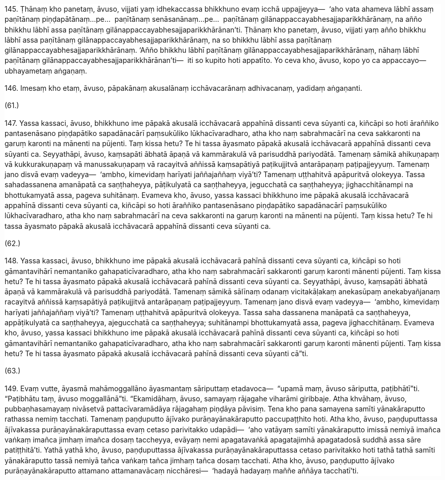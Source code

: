 145\. Ṭhānaṃ kho panetaṃ, āvuso, vijjati yaṃ idhekaccassa bhikkhuno evaṃ icchā uppajjeyya—  ‘aho vata ahameva lābhī assaṃ paṇītānaṃ piṇḍapātānaṃ…pe…  paṇītānaṃ senāsanānaṃ…pe…  paṇītānaṃ gilānappaccayabhesajjaparikkhārānaṃ, na añño bhikkhu lābhī assa paṇītānaṃ gilānappaccayabhesajjaparikkhārānan’ti. Ṭhānaṃ kho panetaṃ, āvuso, vijjati yaṃ añño bhikkhu lābhī assa paṇītānaṃ gilānappaccayabhesajjaparikkhārānaṃ, na so bhikkhu lābhī assa paṇītānaṃ gilānappaccayabhesajjaparikkhārānaṃ. ‘Añño bhikkhu lābhī paṇītānaṃ gilānappaccayabhesajjaparikkhārānaṃ, nāhaṃ lābhī paṇītānaṃ gilānappaccayabhesajjaparikkhārānan’ti—  iti so kupito hoti appatīto. Yo ceva kho, āvuso, kopo yo ca appaccayo—  ubhayametaṃ aṅgaṇaṃ.

146\. Imesaṃ kho etaṃ, āvuso, pāpakānaṃ akusalānaṃ icchāvacarānaṃ adhivacanaṃ, yadidaṃ aṅgaṇanti.

(61.)

147\. Yassa kassaci, āvuso, bhikkhuno ime pāpakā akusalā icchāvacarā appahīnā dissanti ceva sūyanti ca, kiñcāpi so hoti āraññiko pantasenāsano piṇḍapātiko sapadānacārī paṃsukūliko lūkhacīvaradharo, atha kho naṃ sabrahmacārī na ceva sakkaronti na garuṃ karonti na mānenti na pūjenti. Taṃ kissa hetu? Te hi tassa āyasmato pāpakā akusalā icchāvacarā appahīnā dissanti ceva sūyanti ca. Seyyathāpi, āvuso, kaṃsapāti ābhatā āpaṇā vā kammārakulā vā parisuddhā pariyodātā. Tamenaṃ sāmikā ahikuṇapaṃ vā kukkurakuṇapaṃ vā manussakuṇapaṃ vā racayitvā aññissā kaṃsapātiyā paṭikujjitvā antarāpaṇaṃ paṭipajjeyyuṃ. Tamenaṃ jano disvā evaṃ vadeyya—  ‘ambho, kimevidaṃ harīyati jaññajaññaṃ viyā’ti? Tamenaṃ uṭṭhahitvā apāpuritvā olokeyya. Tassa sahadassanena amanāpatā ca saṇṭhaheyya, pāṭikulyatā ca saṇṭhaheyya, jegucchatā ca saṇṭhaheyya; jighacchitānampi na bhottukamyatā assa, pageva suhitānaṃ. Evameva kho, āvuso, yassa kassaci bhikkhuno ime pāpakā akusalā icchāvacarā appahīnā dissanti ceva sūyanti ca, kiñcāpi so hoti āraññiko pantasenāsano piṇḍapātiko sapadānacārī paṃsukūliko lūkhacīvaradharo, atha kho naṃ sabrahmacārī na ceva sakkaronti na garuṃ karonti na mānenti na pūjenti. Taṃ kissa hetu? Te hi tassa āyasmato pāpakā akusalā icchāvacarā appahīnā dissanti ceva sūyanti ca.

(62.)

148\. Yassa kassaci, āvuso, bhikkhuno ime pāpakā akusalā icchāvacarā pahīnā dissanti ceva sūyanti ca, kiñcāpi so hoti gāmantavihārī nemantaniko gahapaticīvaradharo, atha kho naṃ sabrahmacārī sakkaronti garuṃ karonti mānenti pūjenti. Taṃ kissa hetu? Te hi tassa āyasmato pāpakā akusalā icchāvacarā pahīnā dissanti ceva sūyanti ca. Seyyathāpi, āvuso, kaṃsapāti ābhatā āpaṇā vā kammārakulā vā parisuddhā pariyodātā. Tamenaṃ sāmikā sālīnaṃ odanaṃ vicitakāḷakaṃ anekasūpaṃ anekabyañjanaṃ racayitvā aññissā kaṃsapātiyā paṭikujjitvā antarāpaṇaṃ paṭipajjeyyuṃ. Tamenaṃ jano disvā evaṃ vadeyya—  ‘ambho, kimevidaṃ harīyati jaññajaññaṃ viyā’ti? Tamenaṃ uṭṭhahitvā apāpuritvā olokeyya. Tassa saha dassanena manāpatā ca saṇṭhaheyya, appāṭikulyatā ca saṇṭhaheyya, ajegucchatā ca saṇṭhaheyya; suhitānampi bhottukamyatā assa, pageva jighacchitānaṃ. Evameva kho, āvuso, yassa kassaci bhikkhuno ime pāpakā akusalā icchāvacarā pahīnā dissanti ceva sūyanti ca, kiñcāpi so hoti gāmantavihārī nemantaniko gahapaticīvaradharo, atha kho naṃ sabrahmacārī sakkaronti garuṃ karonti mānenti pūjenti. Taṃ kissa hetu? Te hi tassa āyasmato pāpakā akusalā icchāvacarā pahīnā dissanti ceva sūyanti cā”ti.

(63.)

149\. Evaṃ vutte, āyasmā mahāmoggallāno āyasmantaṃ sāriputtaṃ etadavoca—  “upamā maṃ, āvuso sāriputta, paṭibhātī”ti. “Paṭibhātu taṃ, āvuso moggallānā”ti. “Ekamidāhaṃ, āvuso, samayaṃ rājagahe viharāmi giribbaje. Atha khvāhaṃ, āvuso, pubbaṇhasamayaṃ nivāsetvā pattacīvaramādāya rājagahaṃ piṇḍāya pāvisiṃ. Tena kho pana samayena samīti yānakāraputto rathassa nemiṃ tacchati. Tamenaṃ paṇḍuputto ājīvako purāṇayānakāraputto paccupaṭṭhito hoti. Atha kho, āvuso, paṇḍuputtassa ājīvakassa purāṇayānakāraputtassa evaṃ cetaso parivitakko udapādi—  ‘aho vatāyaṃ samīti yānakāraputto imissā nemiyā imañca vaṅkaṃ imañca jimhaṃ imañca dosaṃ taccheyya, evāyaṃ nemi apagatavaṅkā apagatajimhā apagatadosā suddhā assa sāre patiṭṭhitā’ti. Yathā yathā kho, āvuso, paṇḍuputtassa ājīvakassa purāṇayānakāraputtassa cetaso parivitakko hoti tathā tathā samīti yānakāraputto tassā nemiyā tañca vaṅkaṃ tañca jimhaṃ tañca dosaṃ tacchati. Atha kho, āvuso, paṇḍuputto ājīvako purāṇayānakāraputto attamano attamanavācaṃ nicchāresi—  ‘hadayā hadayaṃ maññe aññāya tacchatī’ti.
